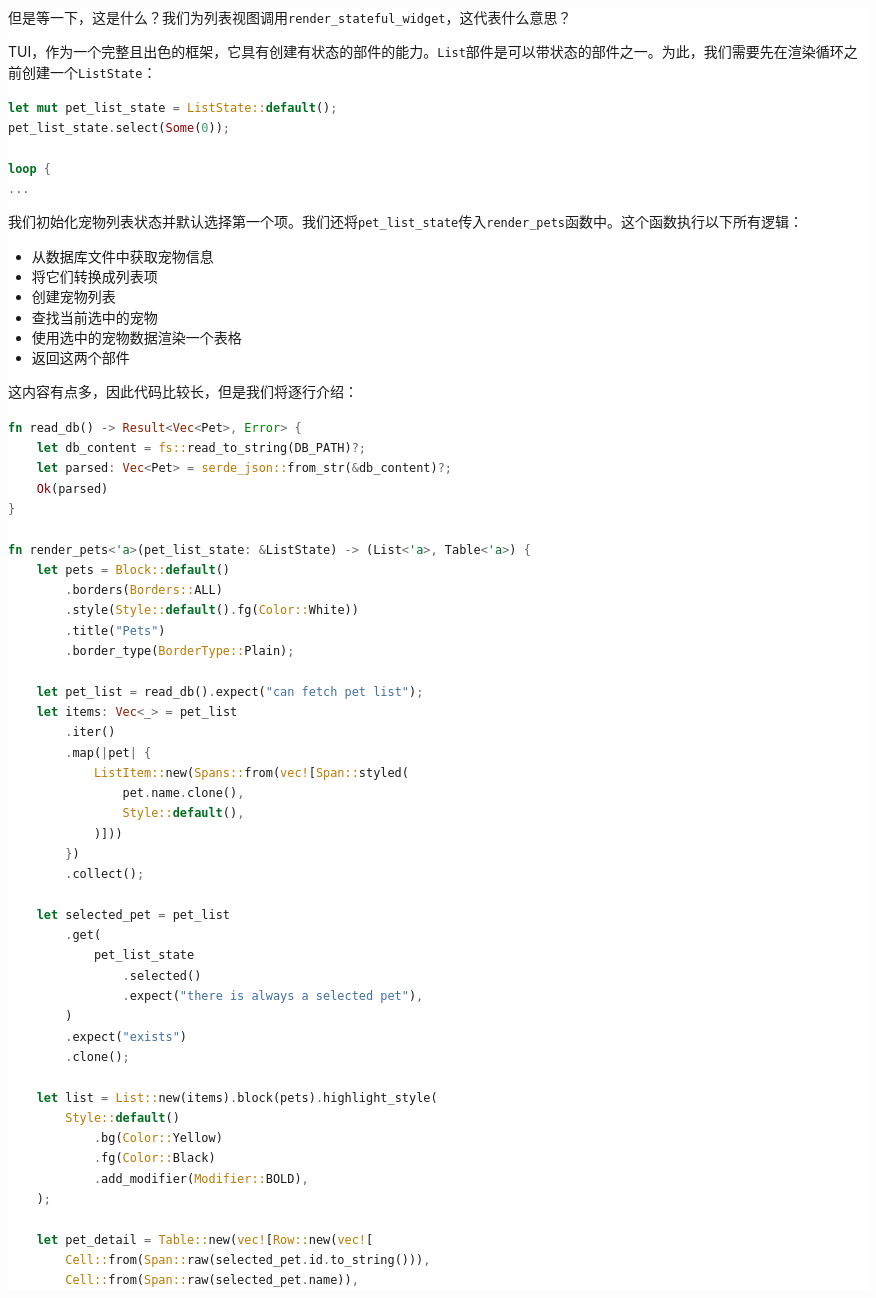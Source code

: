 但是等一下，这是什么？我们为列表视图调用`render_stateful_widget`，这代表什么意思？

TUI，作为一个完整且出色的框架，它具有创建有状态的部件的能力。`List`部件是可以带状态的部件之一。为此，我们需要先在渲染循环之前创建一个`ListState`：

```rust
let mut pet_list_state = ListState::default();
pet_list_state.select(Some(0));

loop {
...
```

我们初始化宠物列表状态并默认选择第一个项。我们还将`pet_list_state`传入`render_pets`函数中。这个函数执行以下所有逻辑：

- 从数据库文件中获取宠物信息
- 将它们转换成列表项
- 创建宠物列表
- 查找当前选中的宠物
- 使用选中的宠物数据渲染一个表格
- 返回这两个部件

这内容有点多，因此代码比较长，但是我们将逐行介绍：

```rust
fn read_db() -> Result<Vec<Pet>, Error> {
    let db_content = fs::read_to_string(DB_PATH)?;
    let parsed: Vec<Pet> = serde_json::from_str(&db_content)?;
    Ok(parsed)
}

fn render_pets<'a>(pet_list_state: &ListState) -> (List<'a>, Table<'a>) {
    let pets = Block::default()
        .borders(Borders::ALL)
        .style(Style::default().fg(Color::White))
        .title("Pets")
        .border_type(BorderType::Plain);

    let pet_list = read_db().expect("can fetch pet list");
    let items: Vec<_> = pet_list
        .iter()
        .map(|pet| {
            ListItem::new(Spans::from(vec![Span::styled(
                pet.name.clone(),
                Style::default(),
            )]))
        })
        .collect();

    let selected_pet = pet_list
        .get(
            pet_list_state
                .selected()
                .expect("there is always a selected pet"),
        )
        .expect("exists")
        .clone();

    let list = List::new(items).block(pets).highlight_style(
        Style::default()
            .bg(Color::Yellow)
            .fg(Color::Black)
            .add_modifier(Modifier::BOLD),
    );

    let pet_detail = Table::new(vec![Row::new(vec![
        Cell::from(Span::raw(selected_pet.id.to_string())),
        Cell::from(Span::raw(selected_pet.name)),
```